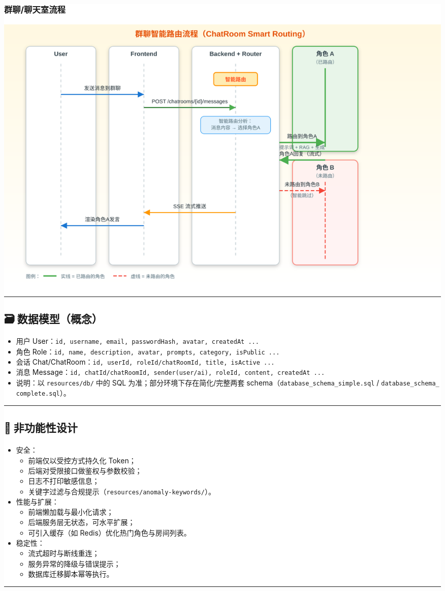 
### 群聊/聊天室流程

![群聊流程](./chatroom-sequence.svg)


---

## 🗃️ 数据模型（概念）
- 用户 User：`id, username, email, passwordHash, avatar, createdAt ...`
- 角色 Role：`id, name, description, avatar, prompts, category, isPublic ...`
- 会话 Chat/ChatRoom：`id, userId, roleId/chatRoomId, title, isActive ...`
- 消息 Message：`id, chatId/chatRoomId, sender(user/ai), roleId, content, createdAt ...`
- 说明：以 `resources/db/` 中的 SQL 为准；部分环境下存在简化/完整两套 schema（`database_schema_simple.sql` / `database_schema_complete.sql`）。

---

## 🔐 非功能性设计
- 安全：
  - 前端仅以受控方式持久化 Token；
  - 后端对受限接口做鉴权与参数校验；
  - 日志不打印敏感信息；
  - 关键字过滤与合规提示（`resources/anomaly-keywords/`）。
- 性能与扩展：
  - 前端懒加载与最小化请求；
  - 后端服务层无状态，可水平扩展；
  - 可引入缓存（如 Redis）优化热门角色与房间列表。
- 稳定性：
  - 流式超时与断线重连；
  - 服务异常的降级与错误提示；
  - 数据库迁移脚本幂等执行。

---